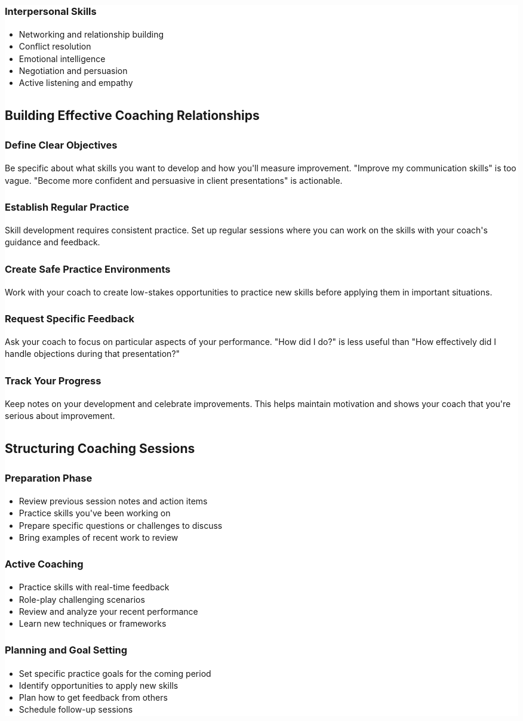 ### Interpersonal Skills
- Networking and relationship building
- Conflict resolution
- Emotional intelligence
- Negotiation and persuasion
- Active listening and empathy

## Building Effective Coaching Relationships

### Define Clear Objectives
Be specific about what skills you want to develop and how you'll measure improvement. "Improve my communication skills" is too vague. "Become more confident and persuasive in client presentations" is actionable.

### Establish Regular Practice
Skill development requires consistent practice. Set up regular sessions where you can work on the skills with your coach's guidance and feedback.

### Create Safe Practice Environments
Work with your coach to create low-stakes opportunities to practice new skills before applying them in important situations.

### Request Specific Feedback
Ask your coach to focus on particular aspects of your performance. "How did I do?" is less useful than "How effectively did I handle objections during that presentation?"

### Track Your Progress
Keep notes on your development and celebrate improvements. This helps maintain motivation and shows your coach that you're serious about improvement.

## Structuring Coaching Sessions

### Preparation Phase
- Review previous session notes and action items
- Practice skills you've been working on
- Prepare specific questions or challenges to discuss
- Bring examples of recent work to review

### Active Coaching
- Practice skills with real-time feedback
- Role-play challenging scenarios
- Review and analyze your recent performance
- Learn new techniques or frameworks

### Planning and Goal Setting
- Set specific practice goals for the coming period
- Identify opportunities to apply new skills
- Plan how to get feedback from others
- Schedule follow-up sessions
